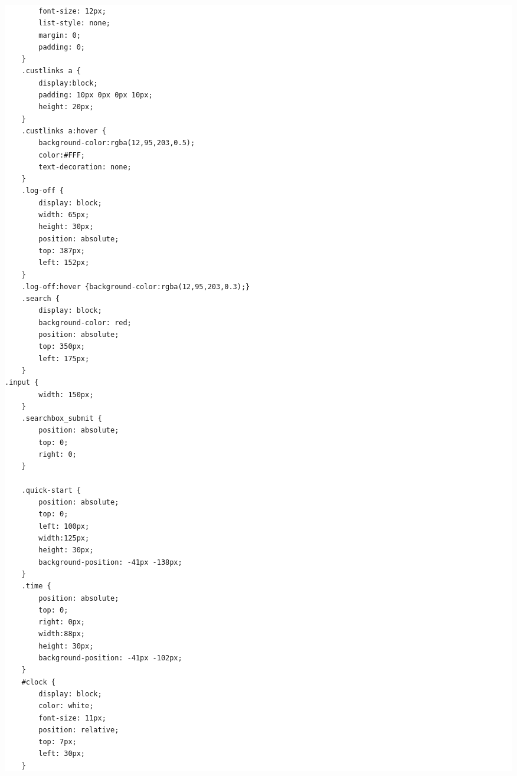             font-size: 12px;
            list-style: none;
            margin: 0;
            padding: 0;
        }
        .custlinks a {
            display:block;
            padding: 10px 0px 0px 10px;
            height: 20px;
        }
        .custlinks a:hover {
            background-color:rgba(12,95,203,0.5);
            color:#FFF;
            text-decoration: none;
        }
        .log-off {
            display: block; 
            width: 65px;
            height: 30px;
            position: absolute; 
            top: 387px;
            left: 152px;
        }
        .log-off:hover {background-color:rgba(12,95,203,0.3);}
        .search {
            display: block;
            background-color: red;
            position: absolute; 
            top: 350px;
            left: 175px;
        }
	.input {
            width: 150px;
        }
        .searchbox_submit {
            position: absolute;
            top: 0;
            right: 0;
        }
        
        .quick-start {
            position: absolute;
            top: 0;
            left: 100px;
            width:125px;
            height: 30px;
            background-position: -41px -138px;
        }
        .time {
            position: absolute;
            top: 0;
            right: 0px;
            width:88px;
            height: 30px;
            background-position: -41px -102px;   
        }
        #clock {
            display: block;
            color: white;
            font-size: 11px;
            position: relative; 
            top: 7px;
            left: 30px;
        }